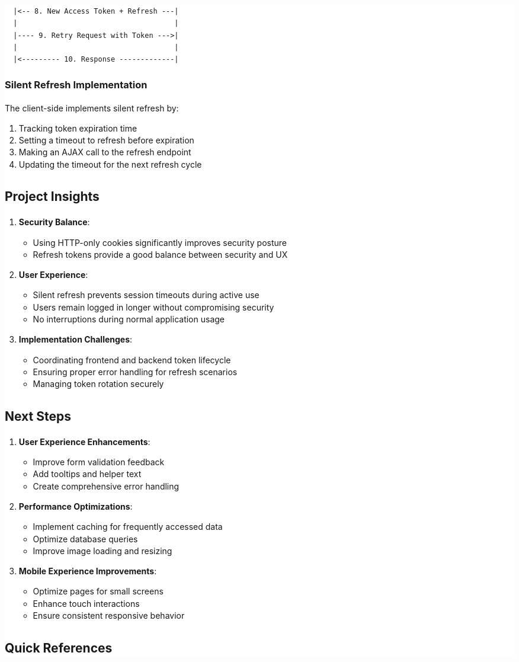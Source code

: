 ```
  |<-- 8. New Access Token + Refresh ---|
  |                                     |
  |---- 9. Retry Request with Token --->|
  |                                     |
  |<--------- 10. Response -------------|
```

### Silent Refresh Implementation

The client-side implements silent refresh by:

1. Tracking token expiration time
2. Setting a timeout to refresh before expiration
3. Making an AJAX call to the refresh endpoint
4. Updating the timeout for the next refresh cycle

## Project Insights

1. **Security Balance**:

   - Using HTTP-only cookies significantly improves security posture
   - Refresh tokens provide a good balance between security and UX

2. **User Experience**:

   - Silent refresh prevents session timeouts during active use
   - Users remain logged in longer without compromising security
   - No interruptions during normal application usage

3. **Implementation Challenges**:
   - Coordinating frontend and backend token lifecycle
   - Ensuring proper error handling for refresh scenarios
   - Managing token rotation securely

## Next Steps

1. **User Experience Enhancements**:

   - Improve form validation feedback
   - Add tooltips and helper text
   - Create comprehensive error handling

2. **Performance Optimizations**:

   - Implement caching for frequently accessed data
   - Optimize database queries
   - Improve image loading and resizing

3. **Mobile Experience Improvements**:
   - Optimize pages for small screens
   - Enhance touch interactions
   - Ensure consistent responsive behavior

## Quick References
